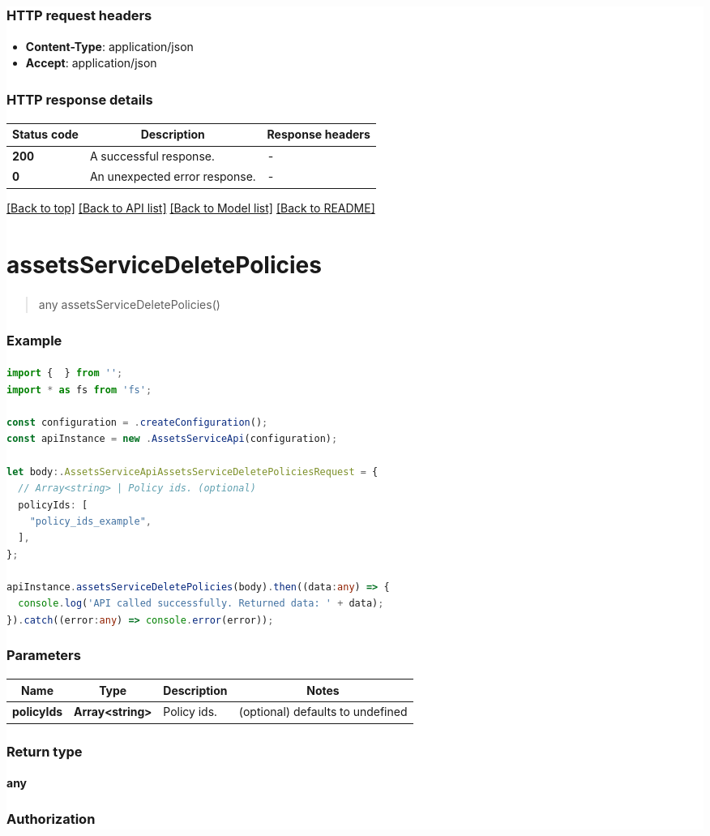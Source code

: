 ### HTTP request headers

 - **Content-Type**: application/json
 - **Accept**: application/json


### HTTP response details
| Status code | Description | Response headers |
|-------------|-------------|------------------|
**200** | A successful response. |  -  |
**0** | An unexpected error response. |  -  |

[[Back to top]](#) [[Back to API list]](README.md#documentation-for-api-endpoints) [[Back to Model list]](README.md#documentation-for-models) [[Back to README]](README.md)

# **assetsServiceDeletePolicies**
> any assetsServiceDeletePolicies()


### Example


```typescript
import {  } from '';
import * as fs from 'fs';

const configuration = .createConfiguration();
const apiInstance = new .AssetsServiceApi(configuration);

let body:.AssetsServiceApiAssetsServiceDeletePoliciesRequest = {
  // Array<string> | Policy ids. (optional)
  policyIds: [
    "policy_ids_example",
  ],
};

apiInstance.assetsServiceDeletePolicies(body).then((data:any) => {
  console.log('API called successfully. Returned data: ' + data);
}).catch((error:any) => console.error(error));
```


### Parameters

Name | Type | Description  | Notes
------------- | ------------- | ------------- | -------------
 **policyIds** | **Array&lt;string&gt;** | Policy ids. | (optional) defaults to undefined


### Return type

**any**

### Authorization
